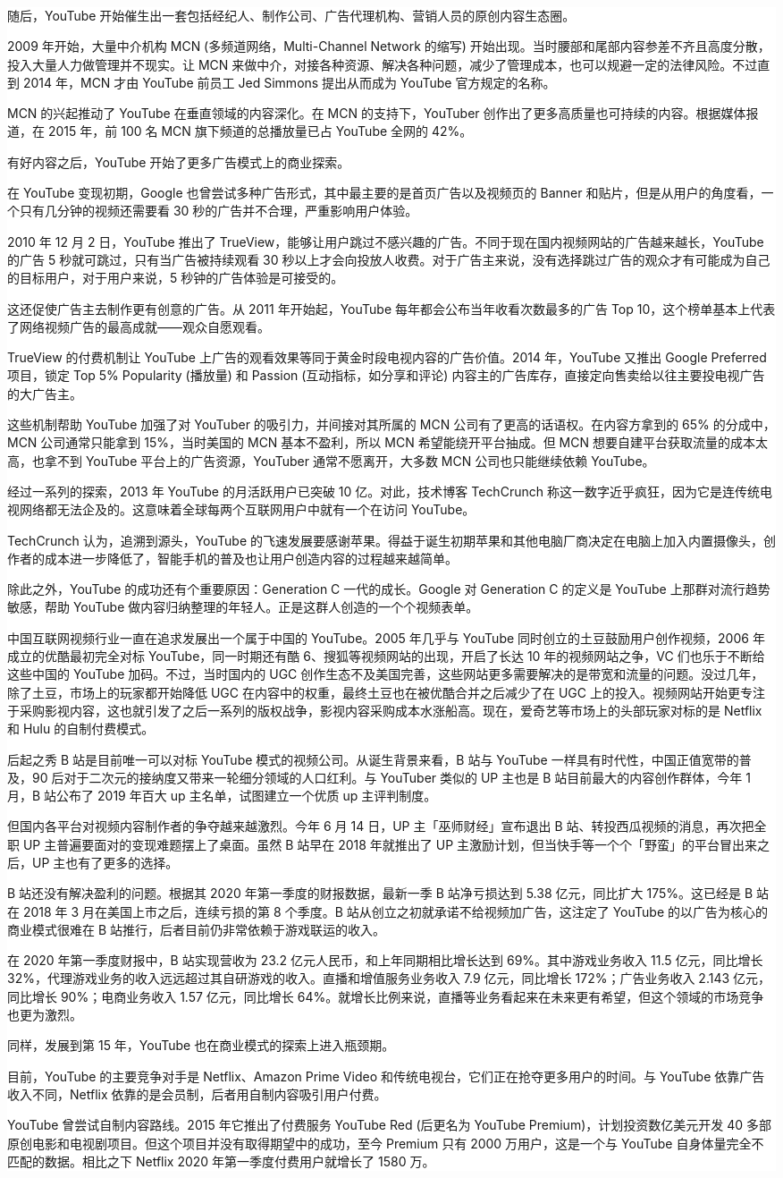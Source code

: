 随后，YouTube 开始催生出一套包括经纪人、制作公司、广告代理机构、营销人员的原创内容生态圈。

2009 年开始，大量中介机构 MCN (多频道网络，Multi-Channel Network 的缩写) 开始出现。当时腰部和尾部内容参差不齐且高度分散，投入大量人力做管理并不现实。让 MCN 来做中介，对接各种资源、解决各种问题，减少了管理成本，也可以规避一定的法律风险。不过直到 2014 年，MCN 才由 YouTube 前员工 Jed Simmons 提出从而成为 YouTube 官方规定的名称。

MCN 的兴起推动了 YouTube 在垂直领域的内容深化。在 MCN 的支持下，YouTuber 创作出了更多高质量也可持续的内容。根据媒体报道，在 2015 年，前 100 名 MCN 旗下频道的总播放量已占 YouTube 全网的 42%。

有好内容之后，YouTube 开始了更多广告模式上的商业探索。

在 YouTube 变现初期，Google 也曾尝试多种广告形式，其中最主要的是首页广告以及视频页的 Banner 和贴片，但是从用户的角度看，一个只有几分钟的视频还需要看 30 秒的广告并不合理，严重影响用户体验。

2010 年 12 月 2 日，YouTube 推出了 TrueView，能够让用户跳过不感兴趣的广告。不同于现在国内视频网站的广告越来越长，YouTube 的广告 5 秒就可跳过，只有当广告被持续观看 30 秒以上才会向投放人收费。对于广告主来说，没有选择跳过广告的观众才有可能成为自己的目标用户，对于用户来说，5 秒钟的广告体验是可接受的。

这还促使广告主去制作更有创意的广告。从 2011 年开始起，YouTube 每年都会公布当年收看次数最多的广告 Top 10，这个榜单基本上代表了网络视频广告的最高成就——观众自愿观看。

TrueView 的付费机制让 YouTube 上广告的观看效果等同于黄金时段电视内容的广告价值。2014 年，YouTube 又推出 Google Preferred 项目，锁定 Top 5% Popularity (播放量) 和 Passion (互动指标，如分享和评论) 内容主的广告库存，直接定向售卖给以往主要投电视广告的大广告主。

这些机制帮助 YouTube 加强了对 YouTuber 的吸引力，并间接对其所属的 MCN 公司有了更高的话语权。在内容方拿到的 65% 的分成中，MCN 公司通常只能拿到 15%，当时美国的 MCN 基本不盈利，所以 MCN 希望能绕开平台抽成。但 MCN 想要自建平台获取流量的成本太高，也拿不到 YouTube 平台上的广告资源，YouTuber 通常不愿离开，大多数 MCN 公司也只能继续依赖 YouTube。

经过一系列的探索，2013 年 YouTube 的月活跃用户已突破 10 亿。对此，技术博客 TechCrunch 称这一数字近乎疯狂，因为它是连传统电视网络都无法企及的。这意味着全球每两个互联网用户中就有一个在访问 YouTube。

TechCrunch 认为，追溯到源头，YouTube 的飞速发展要感谢苹果。得益于诞生初期苹果和其他电脑厂商决定在电脑上加入内置摄像头，创作者的成本进一步降低了，智能手机的普及也让用户创造内容的过程越来越简单。

除此之外，YouTube 的成功还有个重要原因：Generation C 一代的成长。Google 对 Generation C 的定义是 YouTube 上那群对流行趋势敏感，帮助 YouTube 做内容归纳整理的年轻人。正是这群人创造的一个个视频表单。

中国互联网视频行业一直在追求发展出一个属于中国的 YouTube。2005 年几乎与 YouTube 同时创立的土豆鼓励用户创作视频，2006 年成立的优酷最初完全对标 YouTube，同一时期还有酷 6、搜狐等视频网站的出现，开启了长达 10 年的视频网站之争，VC 们也乐于不断给这些中国的 YouTube 加码。不过，当时国内的 UGC 创作生态不及美国完善，这些网站更多需要解决的是带宽和流量的问题。没过几年，除了土豆，市场上的玩家都开始降低 UGC 在内容中的权重，最终土豆也在被优酷合并之后减少了在 UGC 上的投入。视频网站开始更专注于采购影视内容，这也就引发了之后一系列的版权战争，影视内容采购成本水涨船高。现在，爱奇艺等市场上的头部玩家对标的是 Netflix 和 Hulu 的自制付费模式。

后起之秀 B 站是目前唯一可以对标 YouTube 模式的视频公司。从诞生背景来看，B 站与 YouTube 一样具有时代性，中国正值宽带的普及，90 后对于二次元的接纳度又带来一轮细分领域的人口红利。与 YouTuber 类似的 UP 主也是 B 站目前最大的内容创作群体，今年 1 月，B 站公布了 2019 年百大 up 主名单，试图建立一个优质 up 主评判制度。

但国内各平台对视频内容制作者的争夺越来越激烈。今年 6 月 14 日，UP 主「巫师财经」宣布退出 B 站、转投西瓜视频的消息，再次把全职 UP 主普遍要面对的变现难题摆上了桌面。虽然 B 站早在 2018 年就推出了 UP 主激励计划，但当快手等一个个「野蛮」的平台冒出来之后，UP 主也有了更多的选择。

B 站还没有解决盈利的问题。根据其 2020 年第一季度的财报数据，最新一季 B 站净亏损达到 5.38 亿元，同比扩大 175%。这已经是 B 站在 2018 年 3 月在美国上市之后，连续亏损的第 8 个季度。B 站从创立之初就承诺不给视频加广告，这注定了 YouTube 的以广告为核心的商业模式很难在 B 站推行，后者目前仍非常依赖于游戏联运的收入。

在 2020 年第一季度财报中，B 站实现营收为 23.2 亿元人民币，和上年同期相比增长达到 69%。其中游戏业务收入 11.5 亿元，同比增长 32%，代理游戏业务的收入远远超过其自研游戏的收入。直播和增值服务业务收入 7.9 亿元，同比增长 172%；广告业务收入 2.143 亿元，同比增长 90%；电商业务收入 1.57 亿元，同比增长 64%。就增长比例来说，直播等业务看起来在未来更有希望，但这个领域的市场竞争也更为激烈。

同样，发展到第 15 年，YouTube 也在商业模式的探索上进入瓶颈期。

目前，YouTube 的主要竞争对手是 Netflix、Amazon Prime Video 和传统电视台，它们正在抢夺更多用户的时间。与 YouTube 依靠广告收入不同，Netflix 依靠的是会员制，后者用自制内容吸引用户付费。

YouTube 曾尝试自制内容路线。2015 年它推出了付费服务 YouTube Red (后更名为 YouTube Premium)，计划投资数亿美元开发 40 多部原创电影和电视剧项目。但这个项目并没有取得期望中的成功，至今 Premium 只有 2000 万用户，这是一个与 YouTube 自身体量完全不匹配的数据。相比之下 Netflix 2020 年第一季度付费用户就增长了 1580 万。
